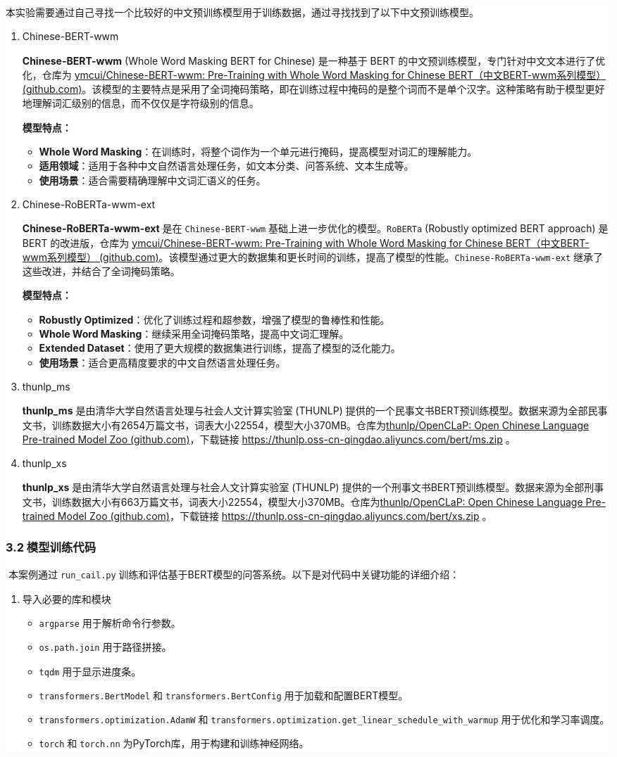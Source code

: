 ​	本实验需要通过自己寻找一个比较好的中文预训练模型用于训练数据，通过寻找找到了以下中文预训练模型。

1. Chinese-BERT-wwm

   **Chinese-BERT-wwm** (Whole Word Masking BERT for Chinese) 是一种基于 BERT 的中文预训练模型，专门针对中文文本进行了优化，仓库为 [ymcui/Chinese-BERT-wwm: Pre-Training with Whole Word Masking for Chinese BERT（中文BERT-wwm系列模型） (github.com)](https://github.com/ymcui/Chinese-BERT-wwm)。该模型的主要特点是采用了全词掩码策略，即在训练过程中掩码的是整个词而不是单个汉字。这种策略有助于模型更好地理解词汇级别的信息，而不仅仅是字符级别的信息。

   **模型特点：**

   - **Whole Word Masking**：在训练时，将整个词作为一个单元进行掩码，提高模型对词汇的理解能力。
   - **适用领域**：适用于各种中文自然语言处理任务，如文本分类、问答系统、文本生成等。
   - **使用场景**：适合需要精确理解中文词汇语义的任务。

2. Chinese-RoBERTa-wwm-ext

   **Chinese-RoBERTa-wwm-ext** 是在 `Chinese-BERT-wwm` 基础上进一步优化的模型。`RoBERTa` (Robustly optimized BERT approach) 是 BERT 的改进版，仓库为 [ymcui/Chinese-BERT-wwm: Pre-Training with Whole Word Masking for Chinese BERT（中文BERT-wwm系列模型） (github.com)](https://github.com/ymcui/Chinese-BERT-wwm)。该模型通过更大的数据集和更长时间的训练，提高了模型的性能。`Chinese-RoBERTa-wwm-ext` 继承了这些改进，并结合了全词掩码策略。

   **模型特点：**

   - **Robustly Optimized**：优化了训练过程和超参数，增强了模型的鲁棒性和性能。
   - **Whole Word Masking**：继续采用全词掩码策略，提高中文词汇理解。
   - **Extended Dataset**：使用了更大规模的数据集进行训练，提高了模型的泛化能力。
   - **使用场景**：适合更高精度要求的中文自然语言处理任务。

3. thunlp_ms

   **thunlp_ms** 是由清华大学自然语言处理与社会人文计算实验室 (THUNLP) 提供的一个民事文书BERT预训练模型。数据来源为全部民事文书，训练数据大小有2654万篇文书，词表大小22554，模型大小370MB。仓库为[thunlp/OpenCLaP: Open Chinese Language Pre-trained Model Zoo (github.com)](https://github.com/thunlp/OpenCLaP)，下载链接 https://thunlp.oss-cn-qingdao.aliyuncs.com/bert/ms.zip 。

4. thunlp_xs

   **thunlp_xs** 是由清华大学自然语言处理与社会人文计算实验室 (THUNLP) 提供的一个刑事文书BERT预训练模型。数据来源为全部刑事文书，训练数据大小有663万篇文书，词表大小22554，模型大小370MB。仓库为[thunlp/OpenCLaP: Open Chinese Language Pre-trained Model Zoo (github.com)](https://github.com/thunlp/OpenCLaP)，下载链接 https://thunlp.oss-cn-qingdao.aliyuncs.com/bert/xs.zip 。

### 3.2 模型训练代码

​	本案例通过 `run_cail.py` 训练和评估基于BERT模型的问答系统。以下是对代码中关键功能的详细介绍：

1. 导入必要的库和模块

   - `argparse` 用于解析命令行参数。

   - `os.path.join` 用于路径拼接。

   - `tqdm` 用于显示进度条。

   - `transformers.BertModel` 和 `transformers.BertConfig` 用于加载和配置BERT模型。

   - `transformers.optimization.AdamW` 和 `transformers.optimization.get_linear_schedule_with_warmup` 用于优化和学习率调度。

   - `torch` 和 `torch.nn` 为PyTorch库，用于构建和训练神经网络。
